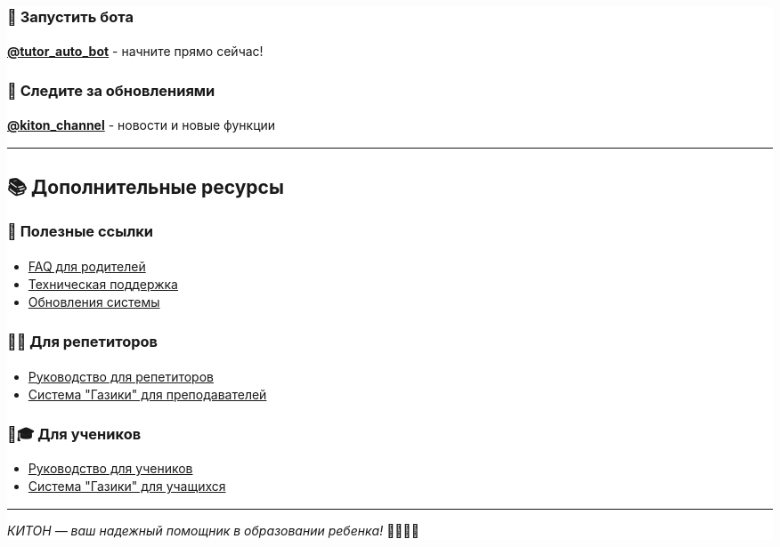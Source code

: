 ### 🤖 **Запустить бота**
[**@tutor_auto_bot**](https://t.me/tutor_auto_bot) - начните прямо сейчас!

### 📢 **Следите за обновлениями**
[**@kiton_channel**](https://t.me/kiton_channel) - новости и новые функции

---

## 📚 Дополнительные ресурсы

### 📖 **Полезные ссылки**
- [FAQ для родителей](../faq.md#parent-faq)
- [Техническая поддержка](../support/technical.md)
- [Обновления системы](../support/updates.md)

### 👨🏫 **Для репетиторов**
- [Руководство для репетиторов](../tutor/index.md)
- [Система "Газики" для преподавателей](../tutor/gamification.md)

### 👨🎓 **Для учеников**
- [Руководство для учеников](../student/index.md)
- [Система "Газики" для учащихся](../student/gamification.md)

---

*КИТОН — ваш надежный помощник в образовании ребенка!* 🌟👨‍👩‍👧
